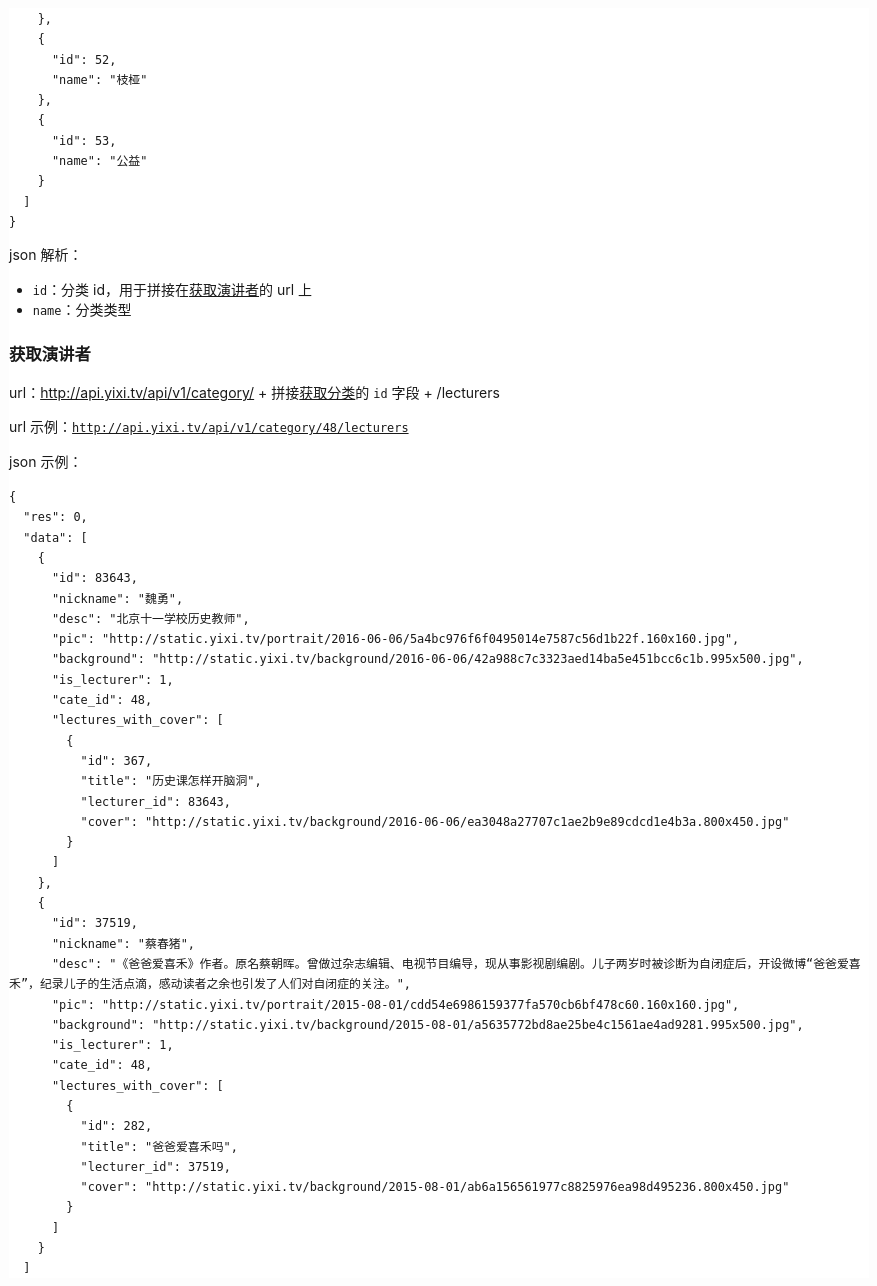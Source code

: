         },
        {
          "id": 52,
          "name": "枝桠"
        },
        {
          "id": 53,
          "name": "公益"
        }
      ]
    }

json 解析：
	
- `id`：分类 id，用于拼接在[获取演讲者](#lecturer_lecturer)的 url 上
- `name`：分类类型

<h3 id="lecturer_lecturer">获取演讲者</h3>

url：http://api.yixi.tv/api/v1/category/ + 拼接[获取分类](#lecturer_category)的 `id` 字段 + /lecturers

url 示例：[`http://api.yixi.tv/api/v1/category/48/lecturers`](http://api.yixi.tv/api/v1/category/48/lecturers)

json 示例：

	{
      "res": 0,
      "data": [
        {
          "id": 83643,
          "nickname": "魏勇",
          "desc": "北京十一学校历史教师",
          "pic": "http://static.yixi.tv/portrait/2016-06-06/5a4bc976f6f0495014e7587c56d1b22f.160x160.jpg",
          "background": "http://static.yixi.tv/background/2016-06-06/42a988c7c3323aed14ba5e451bcc6c1b.995x500.jpg",
          "is_lecturer": 1,
          "cate_id": 48,
          "lectures_with_cover": [
            {
              "id": 367,
              "title": "历史课怎样开脑洞",
              "lecturer_id": 83643,
              "cover": "http://static.yixi.tv/background/2016-06-06/ea3048a27707c1ae2b9e89cdcd1e4b3a.800x450.jpg"
            }
          ]
        },
        {
          "id": 37519,
          "nickname": "蔡春猪",
          "desc": "《爸爸爱喜禾》作者。原名蔡朝晖。曾做过杂志编辑、电视节目编导，现从事影视剧编剧。儿子两岁时被诊断为自闭症后，开设微博“爸爸爱喜禾”，纪录儿子的生活点滴，感动读者之余也引发了人们对自闭症的关注。",
          "pic": "http://static.yixi.tv/portrait/2015-08-01/cdd54e6986159377fa570cb6bf478c60.160x160.jpg",
          "background": "http://static.yixi.tv/background/2015-08-01/a5635772bd8ae25be4c1561ae4ad9281.995x500.jpg",
          "is_lecturer": 1,
          "cate_id": 48,
          "lectures_with_cover": [
            {
              "id": 282,
              "title": "爸爸爱喜禾吗",
              "lecturer_id": 37519,
              "cover": "http://static.yixi.tv/background/2015-08-01/ab6a156561977c8825976ea98d495236.800x450.jpg"
            }
          ]
        }
      ]